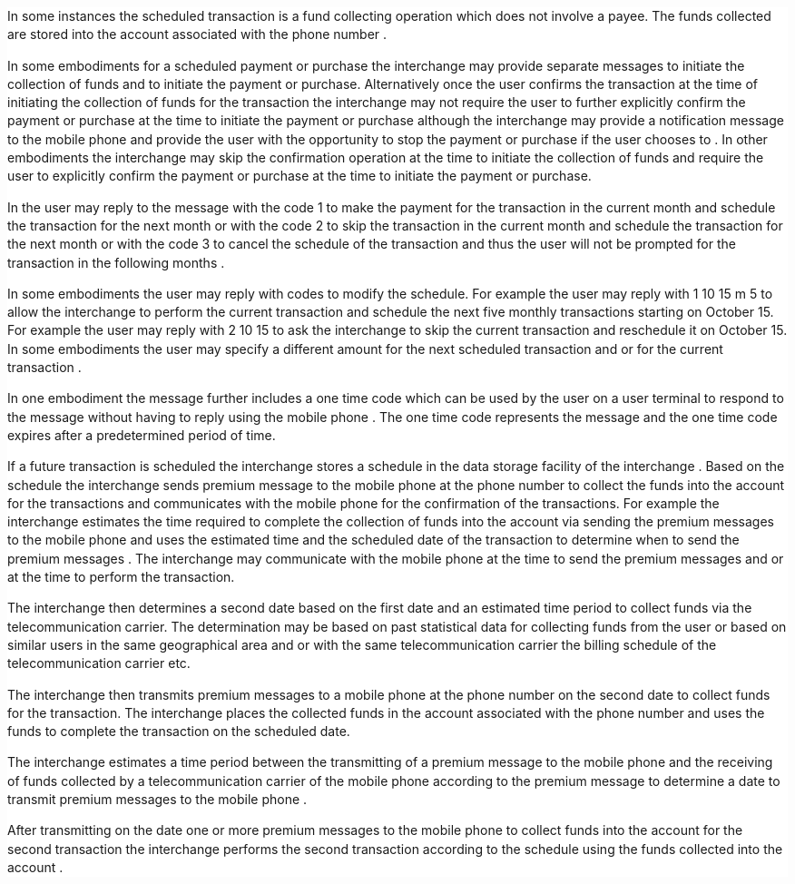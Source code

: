 In some instances the scheduled transaction is a fund collecting operation which does not involve a payee. The funds collected are stored into the account associated with the phone number .

In some embodiments for a scheduled payment or purchase the interchange may provide separate messages to initiate the collection of funds and to initiate the payment or purchase. Alternatively once the user confirms the transaction at the time of initiating the collection of funds for the transaction the interchange may not require the user to further explicitly confirm the payment or purchase at the time to initiate the payment or purchase although the interchange may provide a notification message to the mobile phone and provide the user with the opportunity to stop the payment or purchase if the user chooses to . In other embodiments the interchange may skip the confirmation operation at the time to initiate the collection of funds and require the user to explicitly confirm the payment or purchase at the time to initiate the payment or purchase.

In the user may reply to the message with the code 1 to make the payment for the transaction in the current month and schedule the transaction for the next month or with the code 2 to skip the transaction in the current month and schedule the transaction for the next month or with the code 3 to cancel the schedule of the transaction and thus the user will not be prompted for the transaction in the following months .

In some embodiments the user may reply with codes to modify the schedule. For example the user may reply with 1 10 15 m 5 to allow the interchange to perform the current transaction and schedule the next five monthly transactions starting on October 15. For example the user may reply with 2 10 15 to ask the interchange to skip the current transaction and reschedule it on October 15. In some embodiments the user may specify a different amount for the next scheduled transaction and or for the current transaction .

In one embodiment the message further includes a one time code which can be used by the user on a user terminal to respond to the message without having to reply using the mobile phone . The one time code represents the message and the one time code expires after a predetermined period of time.

If a future transaction is scheduled the interchange stores a schedule in the data storage facility of the interchange . Based on the schedule the interchange sends premium message to the mobile phone at the phone number to collect the funds into the account for the transactions and communicates with the mobile phone for the confirmation of the transactions. For example the interchange estimates the time required to complete the collection of funds into the account via sending the premium messages to the mobile phone and uses the estimated time and the scheduled date of the transaction to determine when to send the premium messages . The interchange may communicate with the mobile phone at the time to send the premium messages and or at the time to perform the transaction.

The interchange then determines a second date based on the first date and an estimated time period to collect funds via the telecommunication carrier. The determination may be based on past statistical data for collecting funds from the user or based on similar users in the same geographical area and or with the same telecommunication carrier the billing schedule of the telecommunication carrier etc.

The interchange then transmits premium messages to a mobile phone at the phone number on the second date to collect funds for the transaction. The interchange places the collected funds in the account associated with the phone number and uses the funds to complete the transaction on the scheduled date.

The interchange estimates a time period between the transmitting of a premium message to the mobile phone and the receiving of funds collected by a telecommunication carrier of the mobile phone according to the premium message to determine a date to transmit premium messages to the mobile phone .

After transmitting on the date one or more premium messages to the mobile phone to collect funds into the account for the second transaction the interchange performs the second transaction according to the schedule using the funds collected into the account .
